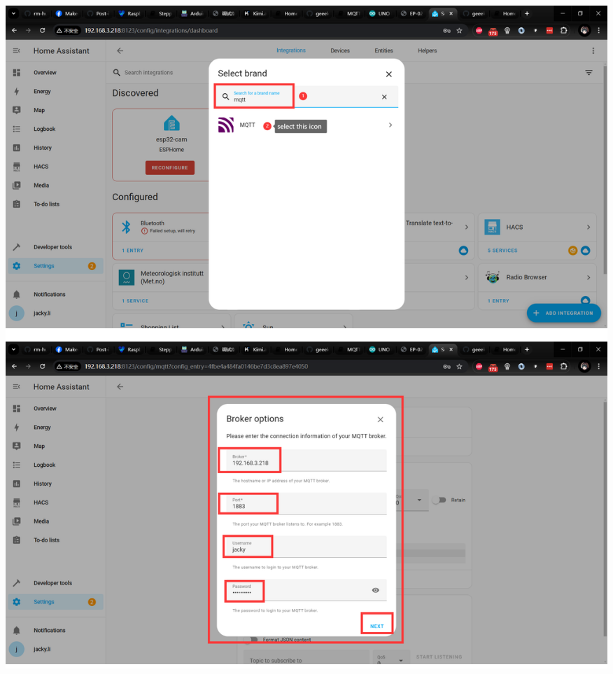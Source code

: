 ![add_integration_2](./imgs/add_integration_2.png)

![add_integration_3](./imgs/add_integration_3.png)
